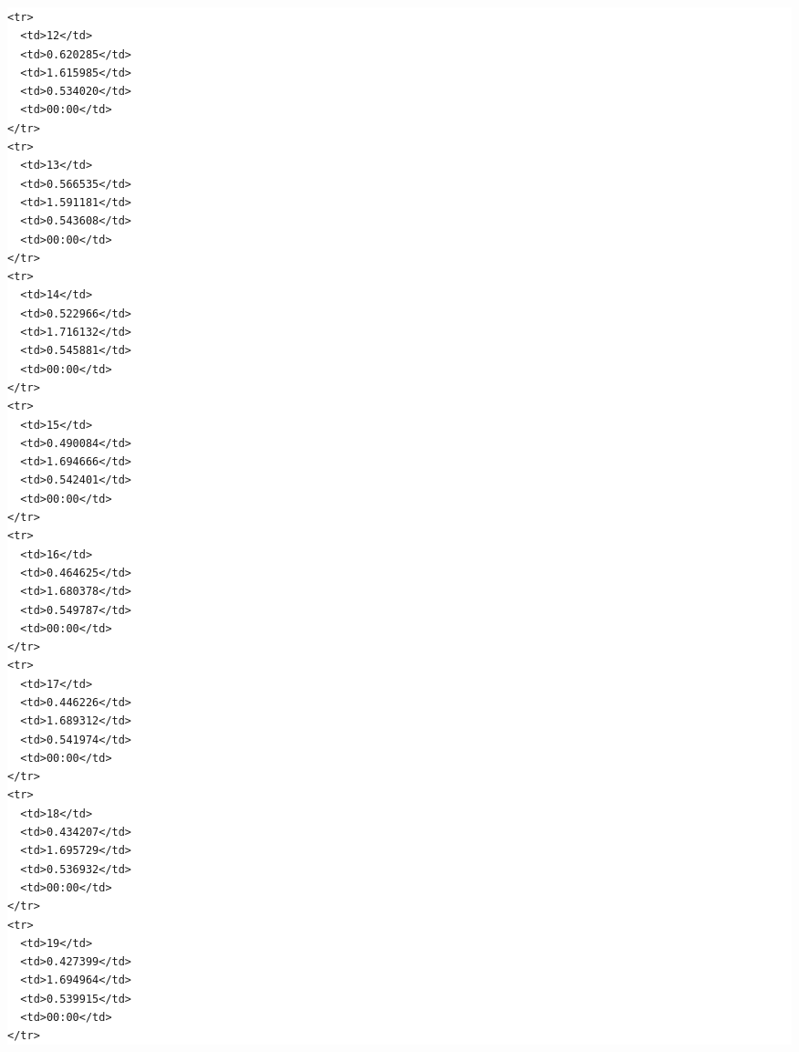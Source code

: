     <tr>
      <td>12</td>
      <td>0.620285</td>
      <td>1.615985</td>
      <td>0.534020</td>
      <td>00:00</td>
    </tr>
    <tr>
      <td>13</td>
      <td>0.566535</td>
      <td>1.591181</td>
      <td>0.543608</td>
      <td>00:00</td>
    </tr>
    <tr>
      <td>14</td>
      <td>0.522966</td>
      <td>1.716132</td>
      <td>0.545881</td>
      <td>00:00</td>
    </tr>
    <tr>
      <td>15</td>
      <td>0.490084</td>
      <td>1.694666</td>
      <td>0.542401</td>
      <td>00:00</td>
    </tr>
    <tr>
      <td>16</td>
      <td>0.464625</td>
      <td>1.680378</td>
      <td>0.549787</td>
      <td>00:00</td>
    </tr>
    <tr>
      <td>17</td>
      <td>0.446226</td>
      <td>1.689312</td>
      <td>0.541974</td>
      <td>00:00</td>
    </tr>
    <tr>
      <td>18</td>
      <td>0.434207</td>
      <td>1.695729</td>
      <td>0.536932</td>
      <td>00:00</td>
    </tr>
    <tr>
      <td>19</td>
      <td>0.427399</td>
      <td>1.694964</td>
      <td>0.539915</td>
      <td>00:00</td>
    </tr>
  </tbody>
</table>

